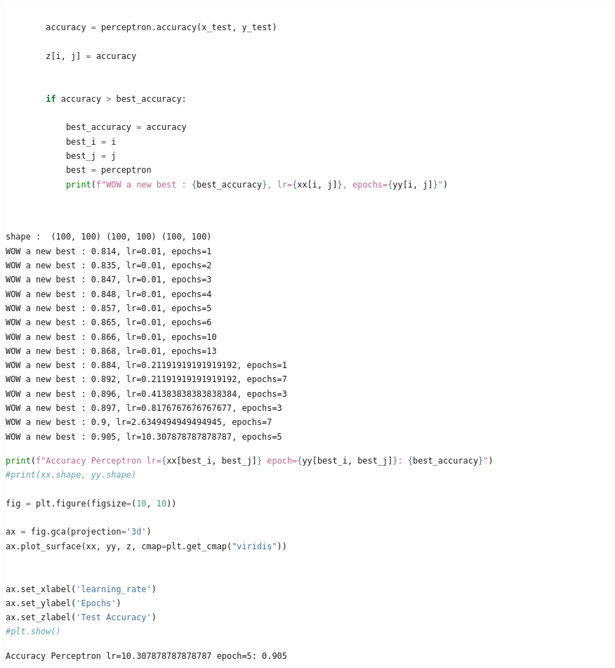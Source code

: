 ```python
        
        accuracy = perceptron.accuracy(x_test, y_test)
        
        z[i, j] = accuracy
        
        
        if accuracy > best_accuracy:
            
            best_accuracy = accuracy
            best_i = i
            best_j = j
            best = perceptron
            print(f"WOW a new best : {best_accuracy}, lr={xx[i, j]}, epochs={yy[i, j]}")
            
            
```

    shape :  (100, 100) (100, 100) (100, 100)
    WOW a new best : 0.814, lr=0.01, epochs=1
    WOW a new best : 0.835, lr=0.01, epochs=2
    WOW a new best : 0.847, lr=0.01, epochs=3
    WOW a new best : 0.848, lr=0.01, epochs=4
    WOW a new best : 0.857, lr=0.01, epochs=5
    WOW a new best : 0.865, lr=0.01, epochs=6
    WOW a new best : 0.866, lr=0.01, epochs=10
    WOW a new best : 0.868, lr=0.01, epochs=13
    WOW a new best : 0.884, lr=0.21191919191919192, epochs=1
    WOW a new best : 0.892, lr=0.21191919191919192, epochs=7
    WOW a new best : 0.896, lr=0.41383838383838384, epochs=3
    WOW a new best : 0.897, lr=0.8176767676767677, epochs=3
    WOW a new best : 0.9, lr=2.6349494949494945, epochs=7
    WOW a new best : 0.905, lr=10.307878787878787, epochs=5



```python
print(f"Accuracy Perceptron lr={xx[best_i, best_j]} epoch={yy[best_i, best_j]}: {best_accuracy}")
#print(xx.shape, yy.shape)

fig = plt.figure(figsize=(10, 10))

ax = fig.gca(projection='3d')
ax.plot_surface(xx, yy, z, cmap=plt.get_cmap("viridis"))


ax.set_xlabel('learning_rate')
ax.set_ylabel('Epochs')
ax.set_zlabel('Test Accuracy')
#plt.show()
```

    Accuracy Perceptron lr=10.307878787878787 epoch=5: 0.905

